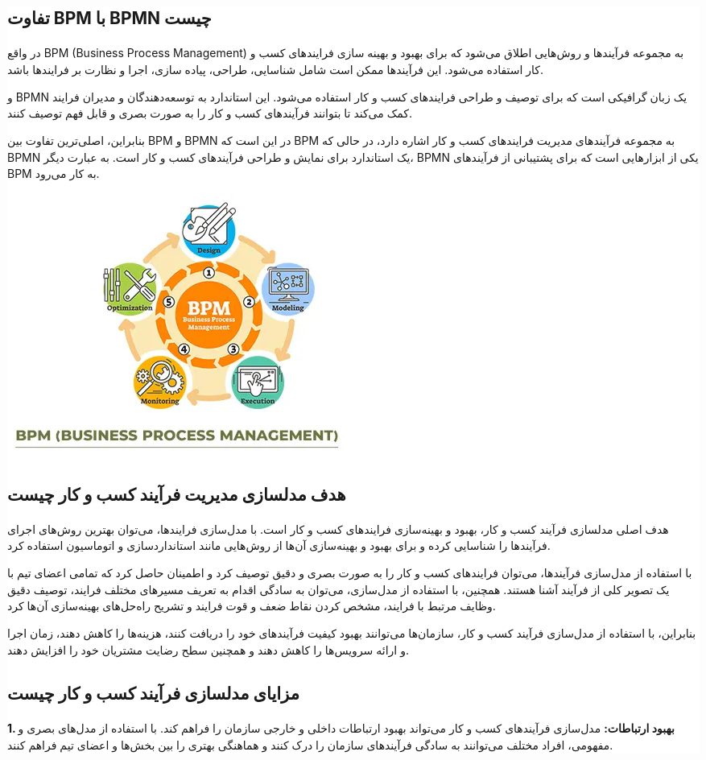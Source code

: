 ## تفاوت BPM با BPMN چیست
در واقع BPM (Business Process Management) به مجموعه فرآیندها و روش‌هایی اطلاق می‌شود که برای بهبود و بهینه سازی فرایندهای کسب و کار استفاده می‌شود. این فرآیندها ممکن است شامل شناسایی، طراحی، پیاده سازی، اجرا و نظارت بر فرایندها باشد.

و BPMN یک زبان گرافیکی است که برای توصیف و طراحی فرایندهای کسب و کار استفاده می‌شود. این استاندارد به توسعه‌دهندگان و مدیران فرایند کمک می‌کند تا بتوانند فرآیندهای کسب و کار را به صورت بصری و قابل فهم توصیف کنند.

بنابراین، اصلی‌ترین تفاوت بین BPM و BPMN در این است که BPM به مجموعه فرآیندهای مدیریت فرایندهای کسب و کار اشاره دارد، در حالی که BPMN یک استاندارد برای نمایش و طراحی فرآیندهای کسب و کار است. به عبارت دیگر، BPMN یکی از ابزارهایی است که برای پشتیبانی از فرآیندهای BPM به کار می‌رود.

![BPM (Business Process Management)](./Images/BPM.webp)



## هدف مدلسازی مدیریت فرآیند کسب و کار چیست
هدف اصلی مدلسازی فرآیند کسب و کار، بهبود و بهینه‌سازی فرایندهای کسب و کار است. با مدل‌سازی فرایندها، می‌توان بهترین روش‌های اجرای فرآیندها را شناسایی کرده و برای بهبود و بهینه‌سازی آن‌ها از روش‌هایی مانند استانداردسازی و اتوماسیون استفاده کرد.

با استفاده از مدل‌سازی فرآیندها، می‌توان فرایندهای کسب و کار را به صورت بصری و دقیق توصیف کرد و اطمینان حاصل کرد که تمامی اعضای تیم با یک تصویر کلی از فرآیند آشنا هستند. همچنین، با استفاده از مدل‌سازی، می‌توان به سادگی اقدام به تعریف مسیرهای مختلف فرایند، توصیف دقیق وظایف مرتبط با فرایند، مشخص کردن نقاط ضعف و قوت فرایند و تشریح راه‌حل‌های بهینه‌سازی آن‌ها کرد.

بنابراین، با استفاده از مدل‌سازی فرآیند کسب و کار، سازمان‌ها می‌توانند بهبود کیفیت فرآیندهای خود را دریافت کنند، هزینه‌ها را کاهش دهند، زمان اجرا و ارائه سرویس‌ها را کاهش دهند و همچنین سطح رضایت مشتریان خود را افزایش دهند.

## مزایای مدلسازی فرآیند کسب و کار چیست

**1. بهبود ارتباطات:** مدل‌سازی فرآیندهای کسب و کار می‌تواند بهبود ارتباطات داخلی و خارجی سازمان را فراهم کند. با استفاده از مدل‌های بصری و مفهومی، افراد مختلف می‌توانند به سادگی فرآیندهای سازمان را درک کنند و هماهنگی بهتری را بین بخش‌ها و اعضای تیم فراهم کنند.

